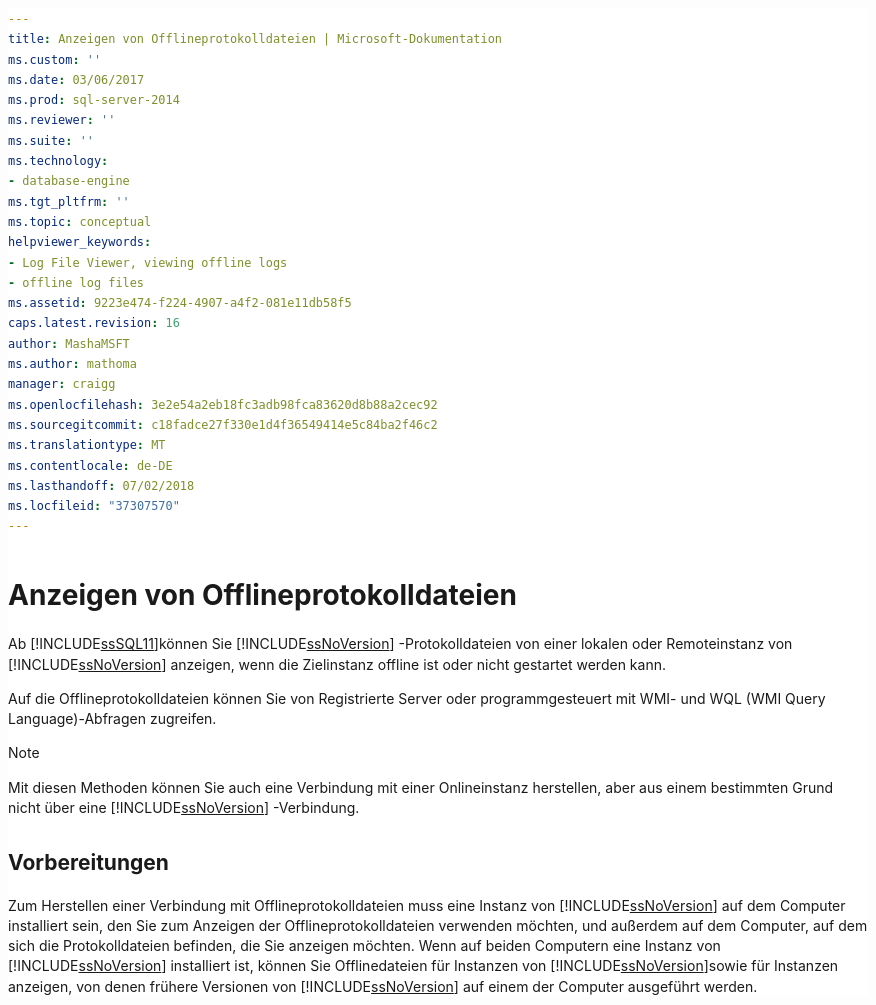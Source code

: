 ```yaml
---
title: Anzeigen von Offlineprotokolldateien | Microsoft-Dokumentation
ms.custom: ''
ms.date: 03/06/2017
ms.prod: sql-server-2014
ms.reviewer: ''
ms.suite: ''
ms.technology:
- database-engine
ms.tgt_pltfrm: ''
ms.topic: conceptual
helpviewer_keywords:
- Log File Viewer, viewing offline logs
- offline log files
ms.assetid: 9223e474-f224-4907-a4f2-081e11db58f5
caps.latest.revision: 16
author: MashaMSFT
ms.author: mathoma
manager: craigg
ms.openlocfilehash: 3e2e54a2eb18fc3adb98fca83620d8b88a2cec92
ms.sourcegitcommit: c18fadce27f330e1d4f36549414e5c84ba2f46c2
ms.translationtype: MT
ms.contentlocale: de-DE
ms.lasthandoff: 07/02/2018
ms.locfileid: "37307570"
---
```

# <a name="view-offline-log-files"></a>Anzeigen von Offlineprotokolldateien
  Ab [!INCLUDE[ssSQL11](../../includes/sssql11-md.md)]können Sie [!INCLUDE[ssNoVersion](../../includes/ssnoversion-md.md)] -Protokolldateien von einer lokalen oder Remoteinstanz von [!INCLUDE[ssNoVersion](../../includes/ssnoversion-md.md)] anzeigen, wenn die Zielinstanz offline ist oder nicht gestartet werden kann.  
  
 Auf die Offlineprotokolldateien können Sie von Registrierte Server oder programmgesteuert mit WMI- und WQL (WMI Query Language)-Abfragen zugreifen.  
  
> [!NOTE]  
>  Mit diesen Methoden können Sie auch eine Verbindung mit einer Onlineinstanz herstellen, aber aus einem bestimmten Grund nicht über eine [!INCLUDE[ssNoVersion](../../includes/ssnoversion-md.md)] -Verbindung.  
  
## <a name="before-you-begin"></a>Vorbereitungen  
 Zum Herstellen einer Verbindung mit Offlineprotokolldateien muss eine Instanz von [!INCLUDE[ssNoVersion](../../includes/ssnoversion-md.md)] auf dem Computer installiert sein, den Sie zum Anzeigen der Offlineprotokolldateien verwenden möchten, und außerdem auf dem Computer, auf dem sich die Protokolldateien befinden, die Sie anzeigen möchten. Wenn auf beiden Computern eine Instanz von [!INCLUDE[ssNoVersion](../../includes/ssnoversion-md.md)] installiert ist, können Sie Offlinedateien für Instanzen von [!INCLUDE[ssNoVersion](../../includes/ssnoversion-md.md)]sowie für Instanzen anzeigen, von denen frühere Versionen von [!INCLUDE[ssNoVersion](../../includes/ssnoversion-md.md)] auf einem der Computer ausgeführt werden.  
  